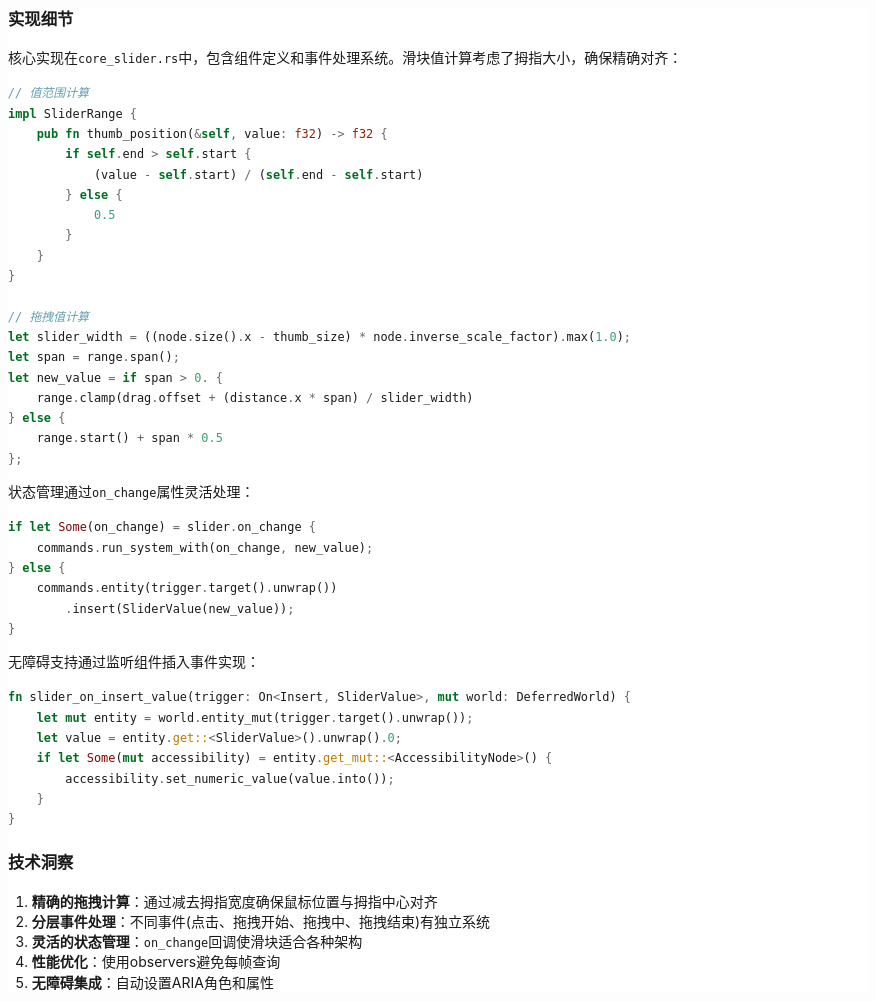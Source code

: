 ### 实现细节
核心实现在`core_slider.rs`中，包含组件定义和事件处理系统。滑块值计算考虑了拇指大小，确保精确对齐：

```rust
// 值范围计算
impl SliderRange {
    pub fn thumb_position(&self, value: f32) -> f32 {
        if self.end > self.start {
            (value - self.start) / (self.end - self.start)
        } else {
            0.5
        }
    }
}

// 拖拽值计算
let slider_width = ((node.size().x - thumb_size) * node.inverse_scale_factor).max(1.0);
let span = range.span();
let new_value = if span > 0. {
    range.clamp(drag.offset + (distance.x * span) / slider_width)
} else {
    range.start() + span * 0.5
};
```

状态管理通过`on_change`属性灵活处理：
```rust
if let Some(on_change) = slider.on_change {
    commands.run_system_with(on_change, new_value);
} else {
    commands.entity(trigger.target().unwrap())
        .insert(SliderValue(new_value));
}
```

无障碍支持通过监听组件插入事件实现：
```rust
fn slider_on_insert_value(trigger: On<Insert, SliderValue>, mut world: DeferredWorld) {
    let mut entity = world.entity_mut(trigger.target().unwrap());
    let value = entity.get::<SliderValue>().unwrap().0;
    if let Some(mut accessibility) = entity.get_mut::<AccessibilityNode>() {
        accessibility.set_numeric_value(value.into());
    }
}
```

### 技术洞察
1. **精确的拖拽计算**：通过减去拇指宽度确保鼠标位置与拇指中心对齐
2. **分层事件处理**：不同事件(点击、拖拽开始、拖拽中、拖拽结束)有独立系统
3. **灵活的状态管理**：`on_change`回调使滑块适合各种架构
4. **性能优化**：使用observers避免每帧查询
5. **无障碍集成**：自动设置ARIA角色和属性

